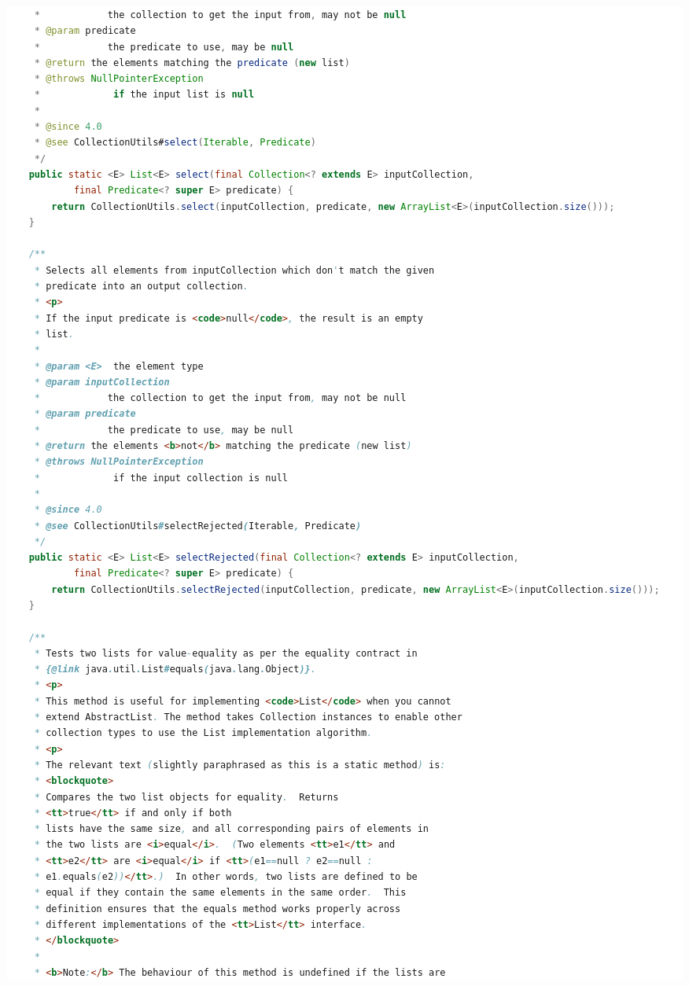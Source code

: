 ```java
     *            the collection to get the input from, may not be null
     * @param predicate
     *            the predicate to use, may be null
     * @return the elements matching the predicate (new list)
     * @throws NullPointerException
     *             if the input list is null
     *
     * @since 4.0
     * @see CollectionUtils#select(Iterable, Predicate)
     */
    public static <E> List<E> select(final Collection<? extends E> inputCollection,
            final Predicate<? super E> predicate) {
        return CollectionUtils.select(inputCollection, predicate, new ArrayList<E>(inputCollection.size()));
    }

    /**
     * Selects all elements from inputCollection which don't match the given
     * predicate into an output collection.
     * <p>
     * If the input predicate is <code>null</code>, the result is an empty
     * list.
     *
     * @param <E>  the element type
     * @param inputCollection
     *            the collection to get the input from, may not be null
     * @param predicate
     *            the predicate to use, may be null
     * @return the elements <b>not</b> matching the predicate (new list)
     * @throws NullPointerException
     *             if the input collection is null
     *
     * @since 4.0
     * @see CollectionUtils#selectRejected(Iterable, Predicate)
     */
    public static <E> List<E> selectRejected(final Collection<? extends E> inputCollection,
            final Predicate<? super E> predicate) {
        return CollectionUtils.selectRejected(inputCollection, predicate, new ArrayList<E>(inputCollection.size()));
    }

    /**
     * Tests two lists for value-equality as per the equality contract in
     * {@link java.util.List#equals(java.lang.Object)}.
     * <p>
     * This method is useful for implementing <code>List</code> when you cannot
     * extend AbstractList. The method takes Collection instances to enable other
     * collection types to use the List implementation algorithm.
     * <p>
     * The relevant text (slightly paraphrased as this is a static method) is:
     * <blockquote>
     * Compares the two list objects for equality.  Returns
     * <tt>true</tt> if and only if both
     * lists have the same size, and all corresponding pairs of elements in
     * the two lists are <i>equal</i>.  (Two elements <tt>e1</tt> and
     * <tt>e2</tt> are <i>equal</i> if <tt>(e1==null ? e2==null :
     * e1.equals(e2))</tt>.)  In other words, two lists are defined to be
     * equal if they contain the same elements in the same order.  This
     * definition ensures that the equals method works properly across
     * different implementations of the <tt>List</tt> interface.
     * </blockquote>
     *
     * <b>Note:</b> The behaviour of this method is undefined if the lists are
```